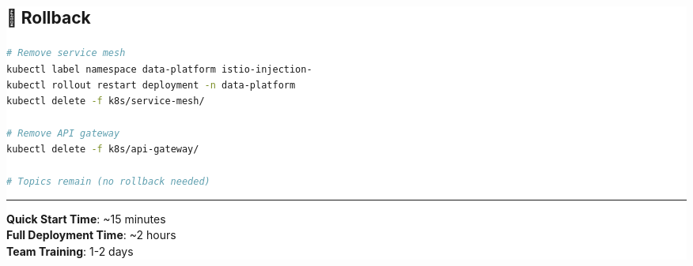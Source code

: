## 🔄 Rollback

```bash
# Remove service mesh
kubectl label namespace data-platform istio-injection-
kubectl rollout restart deployment -n data-platform
kubectl delete -f k8s/service-mesh/

# Remove API gateway
kubectl delete -f k8s/api-gateway/

# Topics remain (no rollback needed)
```

---

**Quick Start Time**: ~15 minutes  
**Full Deployment Time**: ~2 hours  
**Team Training**: 1-2 days



